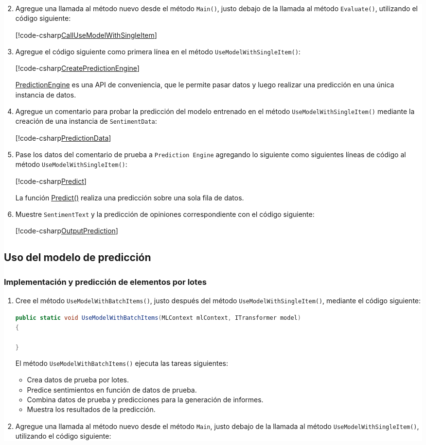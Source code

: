 2. Agregue una llamada al método nuevo desde el método `Main()`, justo debajo de la llamada al método `Evaluate()`, utilizando el código siguiente:

    [!code-csharp[CallUseModelWithSingleItem](~/samples/machine-learning/tutorials/SentimentAnalysis/Program.cs#CallUseModelWithSingleItem "Call the UseModelWithSingleItem method")]

3. Agregue el código siguiente como primera línea en el método `UseModelWithSingleItem()`:

    [!code-csharp[CreatePredictionEngine](~/samples/machine-learning/tutorials/SentimentAnalysis/Program.cs#CreatePredictionEngine1 "Create the PredictionEngine")]

    [PredictionEngine](xref:Microsoft.ML.PredictionEngine%602) es una API de conveniencia, que le permite pasar datos y luego realizar una predicción en una única instancia de datos.

4. Agregue un comentario para probar la predicción del modelo entrenado en el método `UseModelWithSingleItem()` mediante la creación de una instancia de `SentimentData`:

    [!code-csharp[PredictionData](~/samples/machine-learning/tutorials/SentimentAnalysis/Program.cs#CreateTestIssue1 "Create test data for single prediction")]

5. Pase los datos del comentario de prueba a `Prediction Engine` agregando lo siguiente como siguientes líneas de código al método `UseModelWithSingleItem()`:

    [!code-csharp[Predict](~/samples/machine-learning/tutorials/SentimentAnalysis/Program.cs#Predict "Create a prediction of sentiment")]

    La función [Predict()](xref:Microsoft.ML.PredictionEngine%602.Predict%2A) realiza una predicción sobre una sola fila de datos.

6. Muestre `SentimentText` y la predicción de opiniones correspondiente con el código siguiente:

    [!code-csharp[OutputPrediction](~/samples/machine-learning/tutorials/SentimentAnalysis/Program.cs#OutputPrediction "Display prediction output")]

## <a name="use-the-model-for-prediction"></a>Uso del modelo de predicción

### <a name="deploy-and-predict-batch-items"></a>Implementación y predicción de elementos por lotes

1. Cree el método `UseModelWithBatchItems()`, justo después del método `UseModelWithSingleItem()`, mediante el código siguiente:

    ```csharp
    public static void UseModelWithBatchItems(MLContext mlContext, ITransformer model)
    {

    }
    ```

    El método `UseModelWithBatchItems()` ejecuta las tareas siguientes:

    * Crea datos de prueba por lotes.
    * Predice sentimientos en función de datos de prueba.
    * Combina datos de prueba y predicciones para la generación de informes.
    * Muestra los resultados de la predicción.

2. Agregue una llamada al método nuevo desde el método `Main`, justo debajo de la llamada al método `UseModelWithSingleItem()`, utilizando el código siguiente:
